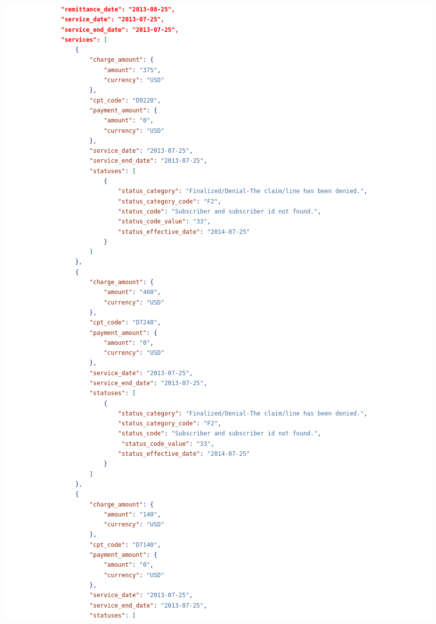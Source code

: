 ```json
                "remittance_date": "2013-08-25",
                "service_date": "2013-07-25",
                "service_end_date": "2013-07-25",
                "services": [
                    {
                        "charge_amount": {
                            "amount": "375",
                            "currency": "USD"
                        },
                        "cpt_code": "D9220",
                        "payment_amount": {
                            "amount": "0",
                            "currency": "USD"
                        },
                        "service_date": "2013-07-25",
                        "service_end_date": "2013-07-25",
                        "statuses": [
                            {
                                "status_category": "Finalized/Denial-The claim/line has been denied.",
                                "status_category_code": "F2",
                                "status_code": "Subscriber and subscriber id not found.",    
                                "status_code_value": "33",
                                "status_effective_date": "2014-07-25"
                            }
                        ]
                    },
                    {
                        "charge_amount": {
                            "amount": "460",
                            "currency": "USD"
                        },
                        "cpt_code": "D7240",
                        "payment_amount": {
                            "amount": "0",
                            "currency": "USD"
                        },
                        "service_date": "2013-07-25",
                        "service_end_date": "2013-07-25",
                        "statuses": [
                            {
                                "status_category": "Finalized/Denial-The claim/line has been denied.",
                                "status_category_code": "F2",
                                "status_code": "Subscriber and subscriber id not found.",
                                 "status_code_value": "33",
                                "status_effective_date": "2014-07-25"
                            }
                        ]
                    },
                    {
                        "charge_amount": {
                            "amount": "140",
                            "currency": "USD"
                        },
                        "cpt_code": "D7140",
                        "payment_amount": {
                            "amount": "0",
                            "currency": "USD"
                        },
                        "service_date": "2013-07-25",
                        "service_end_date": "2013-07-25",
                        "statuses": [
```